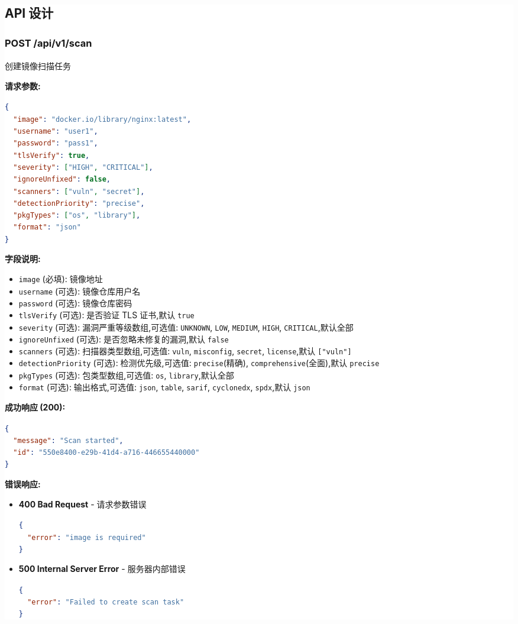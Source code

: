 ## API 设计

### POST /api/v1/scan
创建镜像扫描任务

**请求参数:**
```json
{
  "image": "docker.io/library/nginx:latest",
  "username": "user1",
  "password": "pass1",
  "tlsVerify": true,
  "severity": ["HIGH", "CRITICAL"],
  "ignoreUnfixed": false,
  "scanners": ["vuln", "secret"],
  "detectionPriority": "precise",
  "pkgTypes": ["os", "library"],
  "format": "json"
}
```

**字段说明:**
- `image` (必填): 镜像地址
- `username` (可选): 镜像仓库用户名
- `password` (可选): 镜像仓库密码
- `tlsVerify` (可选): 是否验证 TLS 证书,默认 `true`
- `severity` (可选): 漏洞严重等级数组,可选值: `UNKNOWN`, `LOW`, `MEDIUM`, `HIGH`, `CRITICAL`,默认全部
- `ignoreUnfixed` (可选): 是否忽略未修复的漏洞,默认 `false`
- `scanners` (可选): 扫描器类型数组,可选值: `vuln`, `misconfig`, `secret`, `license`,默认 `["vuln"]`
- `detectionPriority` (可选): 检测优先级,可选值: `precise`(精确), `comprehensive`(全面),默认 `precise`
- `pkgTypes` (可选): 包类型数组,可选值: `os`, `library`,默认全部
- `format` (可选): 输出格式,可选值: `json`, `table`, `sarif`, `cyclonedx`, `spdx`,默认 `json`

**成功响应 (200):**
```json
{
  "message": "Scan started",
  "id": "550e8400-e29b-41d4-a716-446655440000"
}
```

**错误响应:**
- **400 Bad Request** - 请求参数错误
  ```json
  {
    "error": "image is required"
  }
  ```
- **500 Internal Server Error** - 服务器内部错误
  ```json
  {
    "error": "Failed to create scan task"
  }
  ```
